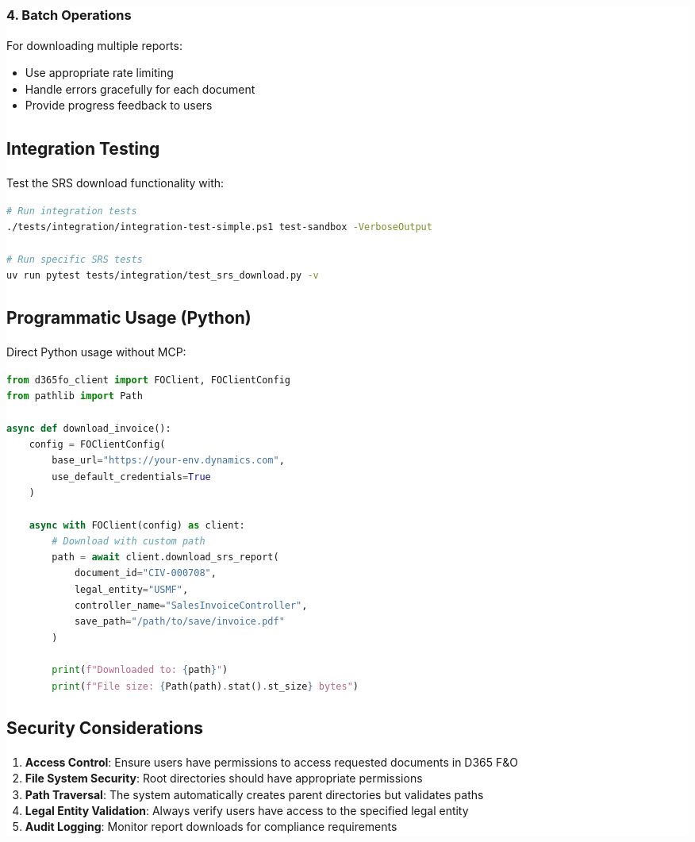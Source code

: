 ### 4. Batch Operations
For downloading multiple reports:
- Use appropriate rate limiting
- Handle errors gracefully for each document
- Provide progress feedback to users

## Integration Testing

Test the SRS download functionality with:

```bash
# Run integration tests
./tests/integration/integration-test-simple.ps1 test-sandbox -VerboseOutput

# Run specific SRS tests
uv run pytest tests/integration/test_srs_download.py -v
```

## Programmatic Usage (Python)

Direct Python usage without MCP:

```python
from d365fo_client import FOClient, FOClientConfig
from pathlib import Path

async def download_invoice():
    config = FOClientConfig(
        base_url="https://your-env.dynamics.com",
        use_default_credentials=True
    )

    async with FOClient(config) as client:
        # Download with custom path
        path = await client.download_srs_report(
            document_id="CIV-000708",
            legal_entity="USMF",
            controller_name="SalesInvoiceController",
            save_path="/path/to/save/invoice.pdf"
        )

        print(f"Downloaded to: {path}")
        print(f"File size: {Path(path).stat().st_size} bytes")
```

## Security Considerations

1. **Access Control**: Ensure users have permissions to access requested documents in D365 F&O
2. **File System Security**: Root directories should have appropriate permissions
3. **Path Traversal**: The system automatically creates parent directories but validates paths
4. **Legal Entity Validation**: Always verify users have access to the specified legal entity
5. **Audit Logging**: Monitor report downloads for compliance requirements
